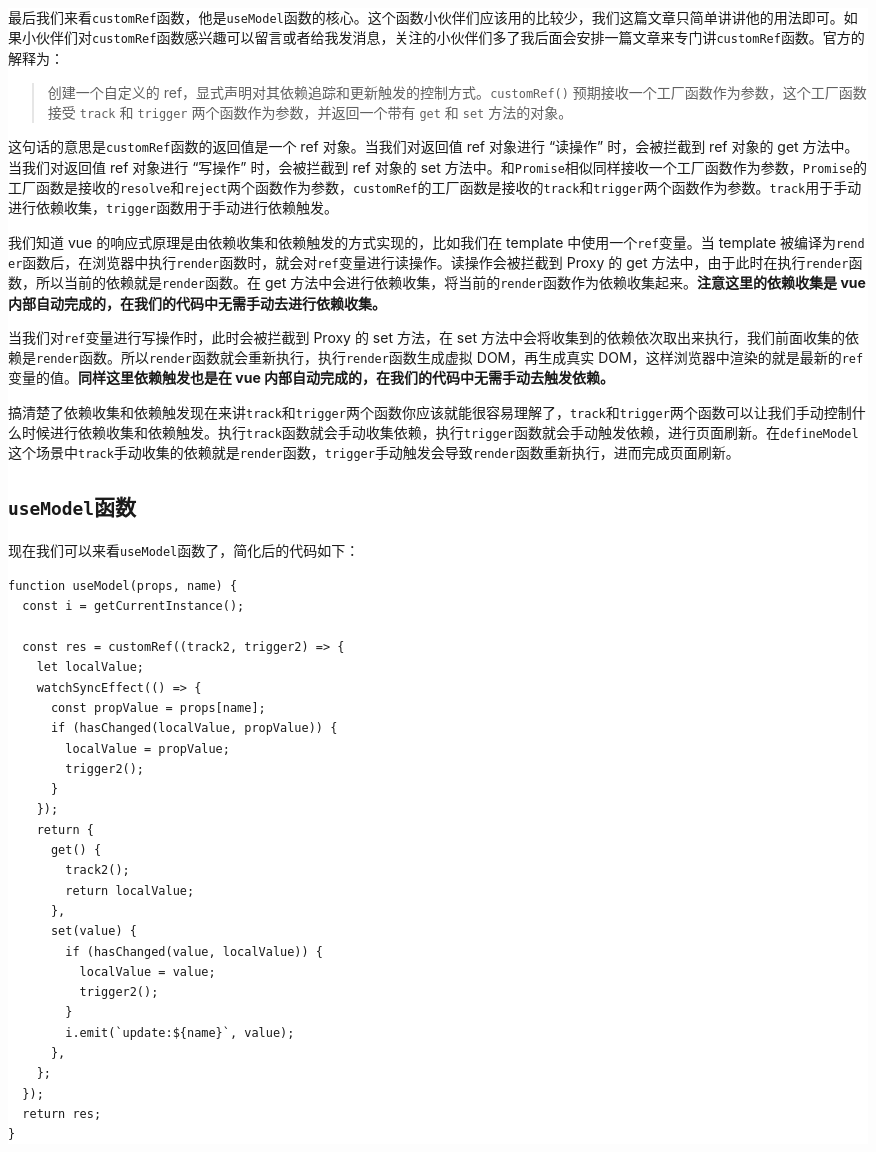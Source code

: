 最后我们来看`customRef`函数，他是`useModel`函数的核心。这个函数小伙伴们应该用的比较少，我们这篇文章只简单讲讲他的用法即可。如果小伙伴们对`customRef`函数感兴趣可以留言或者给我发消息，关注的小伙伴们多了我后面会安排一篇文章来专门讲`customRef`函数。官方的解释为：

> 创建一个自定义的 ref，显式声明对其依赖追踪和更新触发的控制方式。`customRef()` 预期接收一个工厂函数作为参数，这个工厂函数接受 `track` 和 `trigger` 两个函数作为参数，并返回一个带有 `get` 和 `set` 方法的对象。

这句话的意思是`customRef`函数的返回值是一个 ref 对象。当我们对返回值 ref 对象进行 “读操作” 时，会被拦截到 ref 对象的 get 方法中。当我们对返回值 ref 对象进行 “写操作” 时，会被拦截到 ref 对象的 set 方法中。和`Promise`相似同样接收一个工厂函数作为参数，`Promise`的工厂函数是接收的`resolve`和`reject`两个函数作为参数，`customRef`的工厂函数是接收的`track`和`trigger`两个函数作为参数。`track`用于手动进行依赖收集，`trigger`函数用于手动进行依赖触发。

我们知道 vue 的响应式原理是由依赖收集和依赖触发的方式实现的，比如我们在 template 中使用一个`ref`变量。当 template 被编译为`render`函数后，在浏览器中执行`render`函数时，就会对`ref`变量进行读操作。读操作会被拦截到 Proxy 的 get 方法中，由于此时在执行`render`函数，所以当前的依赖就是`render`函数。在 get 方法中会进行依赖收集，将当前的`render`函数作为依赖收集起来。**注意这里的依赖收集是 vue 内部自动完成的，在我们的代码中无需手动去进行依赖收集。**

当我们对`ref`变量进行写操作时，此时会被拦截到 Proxy 的 set 方法，在 set 方法中会将收集到的依赖依次取出来执行，我们前面收集的依赖是`render`函数。所以`render`函数就会重新执行，执行`render`函数生成虚拟 DOM，再生成真实 DOM，这样浏览器中渲染的就是最新的`ref`变量的值。**同样这里依赖触发也是在 vue 内部自动完成的，在我们的代码中无需手动去触发依赖。**

搞清楚了依赖收集和依赖触发现在来讲`track`和`trigger`两个函数你应该就能很容易理解了，`track`和`trigger`两个函数可以让我们手动控制什么时候进行依赖收集和依赖触发。执行`track`函数就会手动收集依赖，执行`trigger`函数就会手动触发依赖，进行页面刷新。在`defineModel`这个场景中`track`手动收集的依赖就是`render`函数，`trigger`手动触发会导致`render`函数重新执行，进而完成页面刷新。

## `useModel`函数

现在我们可以来看`useModel`函数了，简化后的代码如下：

```
function useModel(props, name) {
  const i = getCurrentInstance();

  const res = customRef((track2, trigger2) => {
    let localValue;
    watchSyncEffect(() => {
      const propValue = props[name];
      if (hasChanged(localValue, propValue)) {
        localValue = propValue;
        trigger2();
      }
    });
    return {
      get() {
        track2();
        return localValue;
      },
      set(value) {
        if (hasChanged(value, localValue)) {
          localValue = value;
          trigger2();
        }
        i.emit(`update:${name}`, value);
      },
    };
  });
  return res;
}
```
